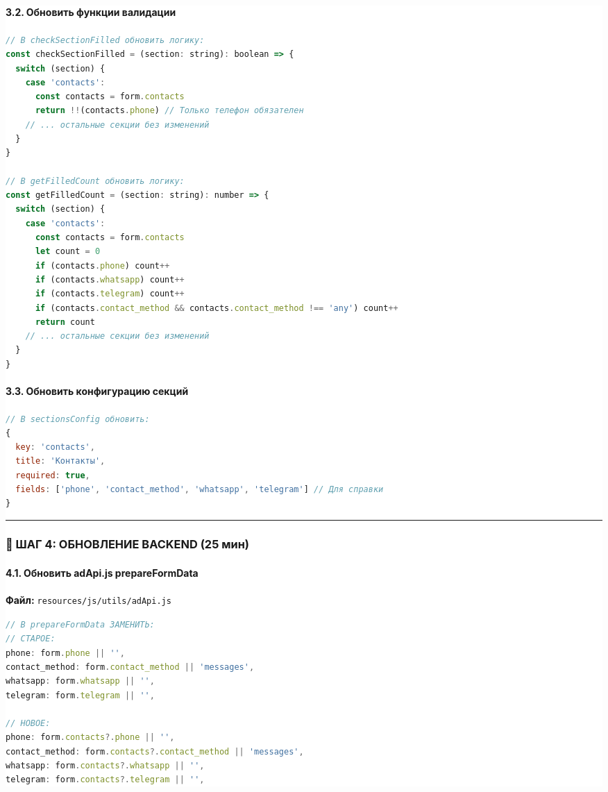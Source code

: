 #### 3.2. Обновить функции валидации

```javascript
// В checkSectionFilled обновить логику:
const checkSectionFilled = (section: string): boolean => {
  switch (section) {
    case 'contacts':
      const contacts = form.contacts
      return !!(contacts.phone) // Только телефон обязателен
    // ... остальные секции без изменений
  }
}

// В getFilledCount обновить логику:
const getFilledCount = (section: string): number => {
  switch (section) {
    case 'contacts':
      const contacts = form.contacts
      let count = 0
      if (contacts.phone) count++
      if (contacts.whatsapp) count++
      if (contacts.telegram) count++
      if (contacts.contact_method && contacts.contact_method !== 'any') count++
      return count
    // ... остальные секции без изменений
  }
}
```

#### 3.3. Обновить конфигурацию секций

```javascript
// В sectionsConfig обновить:
{
  key: 'contacts',
  title: 'Контакты',
  required: true,
  fields: ['phone', 'contact_method', 'whatsapp', 'telegram'] // Для справки
}
```

---

### 📅 ШАГ 4: ОБНОВЛЕНИЕ BACKEND (25 мин)

#### 4.1. Обновить adApi.js prepareFormData

**Файл:** `resources/js/utils/adApi.js`

```javascript
// В prepareFormData ЗАМЕНИТЬ:
// СТАРОЕ:
phone: form.phone || '',
contact_method: form.contact_method || 'messages',
whatsapp: form.whatsapp || '',
telegram: form.telegram || '',

// НОВОЕ:
phone: form.contacts?.phone || '',
contact_method: form.contacts?.contact_method || 'messages',
whatsapp: form.contacts?.whatsapp || '',
telegram: form.contacts?.telegram || '',
```
